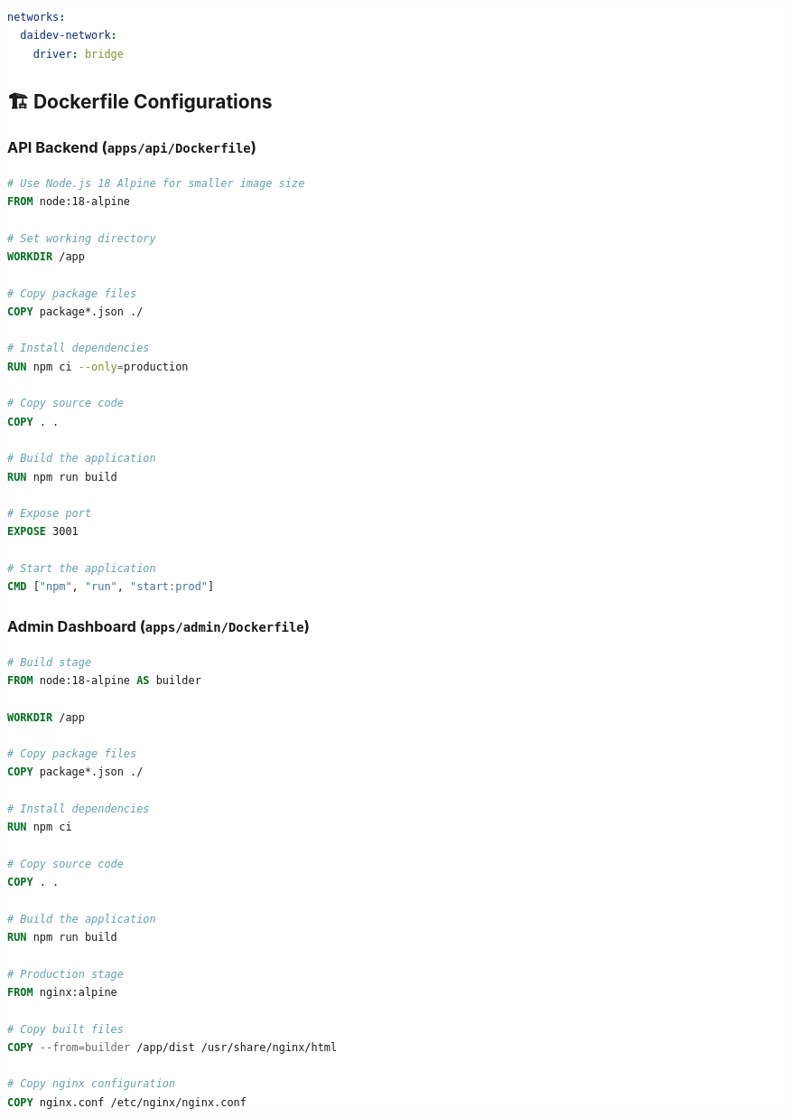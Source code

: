 ```yaml
networks:
  daidev-network:
    driver: bridge
```

## 🏗️ Dockerfile Configurations

### API Backend (`apps/api/Dockerfile`)
```dockerfile
# Use Node.js 18 Alpine for smaller image size
FROM node:18-alpine

# Set working directory
WORKDIR /app

# Copy package files
COPY package*.json ./

# Install dependencies
RUN npm ci --only=production

# Copy source code
COPY . .

# Build the application
RUN npm run build

# Expose port
EXPOSE 3001

# Start the application
CMD ["npm", "run", "start:prod"]
```

### Admin Dashboard (`apps/admin/Dockerfile`)
```dockerfile
# Build stage
FROM node:18-alpine AS builder

WORKDIR /app

# Copy package files
COPY package*.json ./

# Install dependencies
RUN npm ci

# Copy source code
COPY . .

# Build the application
RUN npm run build

# Production stage
FROM nginx:alpine

# Copy built files
COPY --from=builder /app/dist /usr/share/nginx/html

# Copy nginx configuration
COPY nginx.conf /etc/nginx/nginx.conf

```